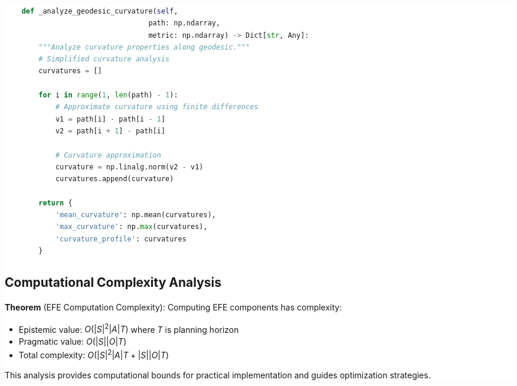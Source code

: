 ```python
    def _analyze_geodesic_curvature(self,
                                  path: np.ndarray,
                                  metric: np.ndarray) -> Dict[str, Any]:
        """Analyze curvature properties along geodesic."""
        # Simplified curvature analysis
        curvatures = []
        
        for i in range(1, len(path) - 1):
            # Approximate curvature using finite differences
            v1 = path[i] - path[i - 1]
            v2 = path[i + 1] - path[i]
            
            # Curvature approximation
            curvature = np.linalg.norm(v2 - v1)
            curvatures.append(curvature)
            
        return {
            'mean_curvature': np.mean(curvatures),
            'max_curvature': np.max(curvatures),
            'curvature_profile': curvatures
        }
```

## Computational Complexity Analysis

**Theorem** (EFE Computation Complexity): Computing EFE components has complexity:
- Epistemic value: $O(|S|^2 |A| T)$ where $T$ is planning horizon
- Pragmatic value: $O(|S| |O| T)$
- Total complexity: $O(|S|^2 |A| T + |S| |O| T)$

This analysis provides computational bounds for practical implementation and guides optimization strategies. 